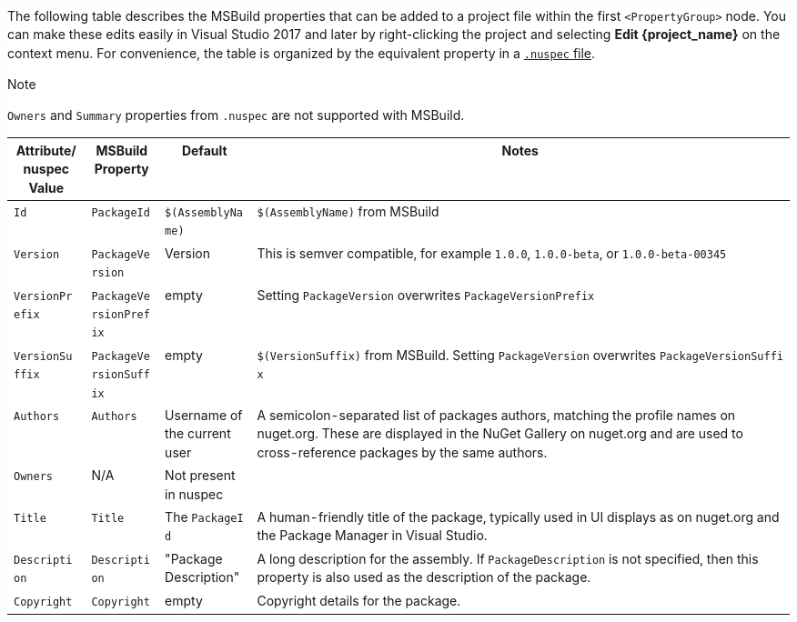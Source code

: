 The following table describes the MSBuild properties that can be added to a project file within the first `<PropertyGroup>` node. You can make these edits easily in Visual Studio 2017 and later by right-clicking the project and selecting **Edit {project_name}** on the context menu. For convenience, the table is organized by the equivalent property in a [`.nuspec` file](../reference/nuspec.md).

> [!NOTE]
> `Owners` and `Summary` properties from `.nuspec` are not supported with MSBuild.

| Attribute/nuspec Value     | MSBuild Property                                              | Default                      | Notes                                                                                                                                                                                                                                                                                                                                         |
|----------------------------|---------------------------------------------------------------|------------------------------|-----------------------------------------------------------------------------------------------------------------------------------------------------------------------------------------------------------------------------------------------------------------------------------------------------------------------------------------------|
| `Id`                       | `PackageId`                                                   | `$(AssemblyName)`            | `$(AssemblyName)` from MSBuild                                                                                                                                                                                                                                                                                                                |
| `Version`                  | `PackageVersion`                                              | Version                      | This is semver compatible, for example `1.0.0`, `1.0.0-beta`, or `1.0.0-beta-00345`                                                                                                                                                                                                                                                           |
| `VersionPrefix`            | `PackageVersionPrefix`                                        | empty                        | Setting `PackageVersion` overwrites `PackageVersionPrefix`                                                                                                                                                                                                                                                                                    |
| `VersionSuffix`            | `PackageVersionSuffix`                                        | empty                        | `$(VersionSuffix)` from MSBuild. Setting `PackageVersion` overwrites `PackageVersionSuffix`                                                                                                                                                                                                                                                   |
| `Authors`                  | `Authors`                                                     | Username of the current user | A semicolon-separated list of packages authors, matching the profile names on nuget.org. These are displayed in the NuGet Gallery on nuget.org and are used to cross-reference packages by the same authors.                                                                                                                                  |
| `Owners`                   | N/A                                                           | Not present in nuspec        |                                                                                                                                                                                                                                                                                                                                               |
| `Title`                    | `Title`                                                       | The `PackageId`              | A human-friendly title of the package, typically used in UI displays as on nuget.org and the Package Manager in Visual Studio.                                                                                                                                                                                                                |
| `Description`              | `Description`                                                 | "Package Description"        | A long description for the assembly. If `PackageDescription` is not specified, then this property is also used as the description of the package.                                                                                                                                                                                             |
| `Copyright`                | `Copyright`                                                   | empty                        | Copyright details for the package.                                                                                                                                                                                                                                                                                                            |